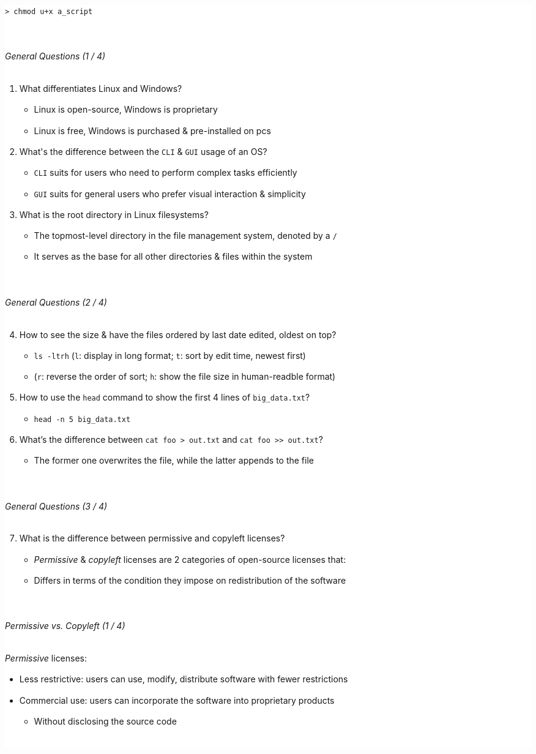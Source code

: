 ```shell
> chmod u+x a_script
```

    

###### General Questions (1 / 4)

1. What differentiates Linux and Windows?
   
   - Linux is open-source, Windows is proprietary
   
   - Linux is free, Windows is purchased & pre-installed on pcs

2. What's the difference between the `CLI` & `GUI` usage of an OS?
   
   - `CLI` suits for users who need to perform complex tasks efficiently
   
   - `GUI` suits for general users who prefer visual interaction & simplicity

3. What is the root directory in Linux filesystems?
   
   - The topmost-level directory in the file management system, denoted by a `/` 
   
   - It serves as the base for all other directories & files within the system

    

###### General Questions (2 / 4)

4. How to see the size & have the files ordered by last date edited, oldest on top?
   
   - `ls -ltrh` (`l`: display in long format; `t`: sort by edit time, newest first)
   
   - (`r`: reverse the order of sort; `h`: show the file size in human-readble format)

5. How to use the `head` command to show the first 4 lines of `big_data.txt`?
   
   - `head -n 5 big_data.txt`

6. What’s the difference between `cat foo > out.txt` and `cat foo >> out.txt`?
   
   - The former one overwrites the file, while the latter appends to the file

    

###### General Questions (3 / 4)

7. What is the difference between permissive and copyleft licenses?
   
   - *Permissive* & *copyleft* licenses are 2 categories of open-source licenses that:
   
   - Differs in terms of the condition they impose on redistribution of the software

    

###### Permissive vs. Copyleft (1 / 4)

*Permissive* licenses:

- Less restrictive: users can use, modify, distribute software with fewer restrictions

- Commercial use: users can incorporate the software into proprietary products
  
  - Without disclosing the source code

    